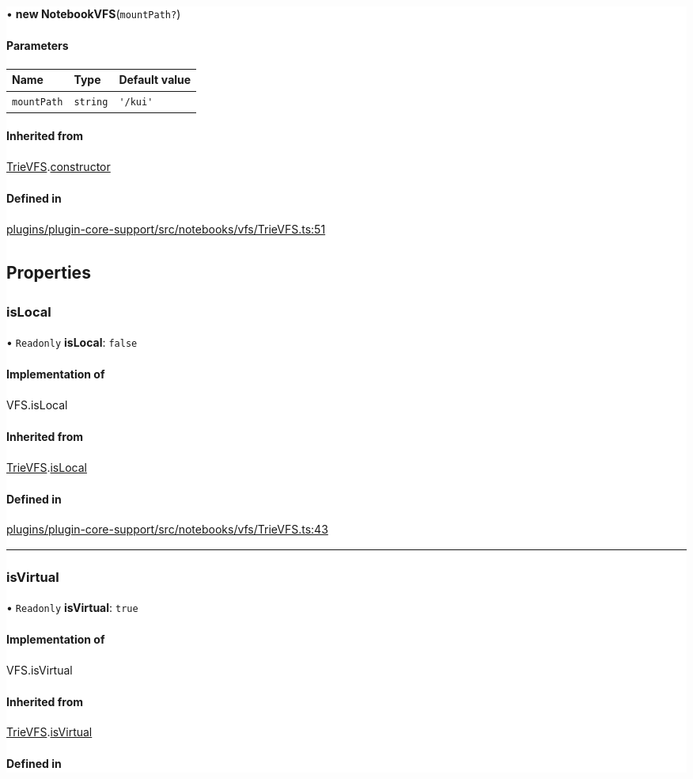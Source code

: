 • **new NotebookVFS**(`mountPath?`)

#### Parameters

| Name        | Type     | Default value |
| :---------- | :------- | :------------ |
| `mountPath` | `string` | `'/kui'`      |

#### Inherited from

[TrieVFS](kui_shell_plugin_core_support.TrieVFS.md).[constructor](kui_shell_plugin_core_support.TrieVFS.md#constructor)

#### Defined in

[plugins/plugin-core-support/src/notebooks/vfs/TrieVFS.ts:51](https://github.com/mra-ruiz/kui/blob/76908b178/plugins/plugin-core-support/src/notebooks/vfs/TrieVFS.ts#L51)

## Properties

### isLocal

• `Readonly` **isLocal**: `false`

#### Implementation of

VFS.isLocal

#### Inherited from

[TrieVFS](kui_shell_plugin_core_support.TrieVFS.md).[isLocal](kui_shell_plugin_core_support.TrieVFS.md#islocal)

#### Defined in

[plugins/plugin-core-support/src/notebooks/vfs/TrieVFS.ts:43](https://github.com/mra-ruiz/kui/blob/76908b178/plugins/plugin-core-support/src/notebooks/vfs/TrieVFS.ts#L43)

---

### isVirtual

• `Readonly` **isVirtual**: `true`

#### Implementation of

VFS.isVirtual

#### Inherited from

[TrieVFS](kui_shell_plugin_core_support.TrieVFS.md).[isVirtual](kui_shell_plugin_core_support.TrieVFS.md#isvirtual)

#### Defined in
